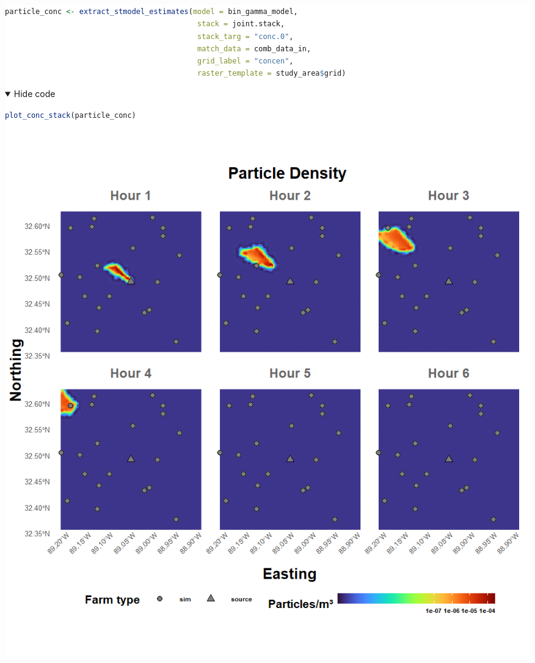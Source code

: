 ``` r
particle_conc <- extract_stmodel_estimates(model = bin_gamma_model,
                                            stack = joint.stack,
                                            stack_targ = "conc.0",
                                            match_data = comb_data_in,
                                            grid_label = "concen",
                                            raster_template = study_area$grid)
```

</details>
<details open>
<summary>Hide code</summary>

``` r
plot_conc_stack(particle_conc)
```

</details>

![](simulate_outbreak_files/figure-commonmark/unnamed-chunk-37-1.png)
